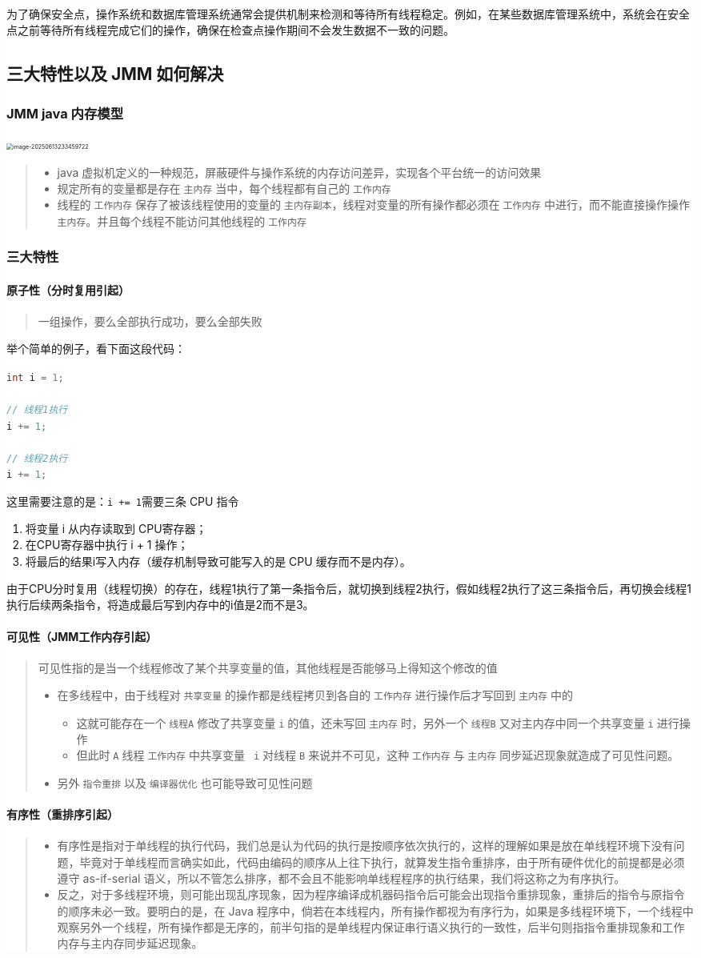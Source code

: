 为了确保安全点，操作系统和数据库管理系统通常会提供机制来检测和等待所有线程稳定。例如，在某些数据库管理系统中，系统会在安全点之前等待所有线程完成它们的操作，确保在检查点操作期间不会发生数据不一致的问题。

## 三大特性以及 JMM 如何解决

### JMM java 内存模型

<img src="https://gitee.com/JBL_lun/tuchuang/raw/master/assets/image-20250613233459722.png" alt="image-20250613233459722" style="zoom:50%;" />

> - java 虚拟机定义的一种规范，屏蔽硬件与操作系统的内存访问差异，实现各个平台统一的访问效果
> - 规定所有的变量都是存在 `主内存` 当中，每个线程都有自己的 `工作内存`
> - 线程的 `工作内存` 保存了被该线程使用的变量的 `主内存副本`，线程对变量的所有操作都必须在 `工作内存` 中进行，而不能直接操作操作 `主内存`。并且每个线程不能访问其他线程的 `工作内存`

### 三大特性

#### 原子性（分时复用引起）

> 一组操作，要么全部执行成功，要么全部失败

举个简单的例子，看下面这段代码：

```java
int i = 1;

// 线程1执行
i += 1;

// 线程2执行
i += 1;
```

这里需要注意的是：`i += 1`需要三条 CPU 指令

1. 将变量 i 从内存读取到 CPU寄存器；
2. 在CPU寄存器中执行 i + 1 操作；
3. 将最后的结果i写入内存（缓存机制导致可能写入的是 CPU 缓存而不是内存）。

由于CPU分时复用（线程切换）的存在，线程1执行了第一条指令后，就切换到线程2执行，假如线程2执行了这三条指令后，再切换会线程1执行后续两条指令，将造成最后写到内存中的i值是2而不是3。

#### 可见性（JMM工作内存引起）

> 可见性指的是当一个线程修改了某个共享变量的值，其他线程是否能够马上得知这个修改的值
>
> - 在多线程中，由于线程对 `共享变量` 的操作都是线程拷贝到各自的 `工作内存` 进行操作后才写回到 `主内存` 中的
>
>   - 这就可能存在一个 `线程A` 修改了共享变量 `i` 的值，还未写回 `主内存` 时，另外一个 `线程B` 又对主内存中同一个共享变量 `i` 进行操作
>   - 但此时 `A` 线程 `工作内存` 中共享变量 ` i` 对线程 `B` 来说并不可见，这种 `工作内存` 与 `主内存` 同步延迟现象就造成了可见性问题。
> - 另外 `指令重排` 以及 `编译器优化` 也可能导致可见性问题

#### 有序性（重排序引起）

> - 有序性是指对于单线程的执行代码，我们总是认为代码的执行是按顺序依次执行的，这样的理解如果是放在单线程环境下没有问题，毕竟对于单线程而言确实如此，代码由编码的顺序从上往下执行，就算发生指令重排序，由于所有硬件优化的前提都是必须遵守 as-if-serial 语义，所以不管怎么排序，都不会且不能影响单线程程序的执行结果，我们将这称之为有序执行。
> - 反之，对于多线程环境，则可能出现乱序现象，因为程序编译成机器码指令后可能会出现指令重排现象，重排后的指令与原指令的顺序未必一致。要明白的是，在 Java 程序中，倘若在本线程内，所有操作都视为有序行为，如果是多线程环境下，一个线程中观察另外一个线程，所有操作都是无序的，前半句指的是单线程内保证串行语义执行的一致性，后半句则指指令重排现象和工作内存与主内存同步延迟现象。
